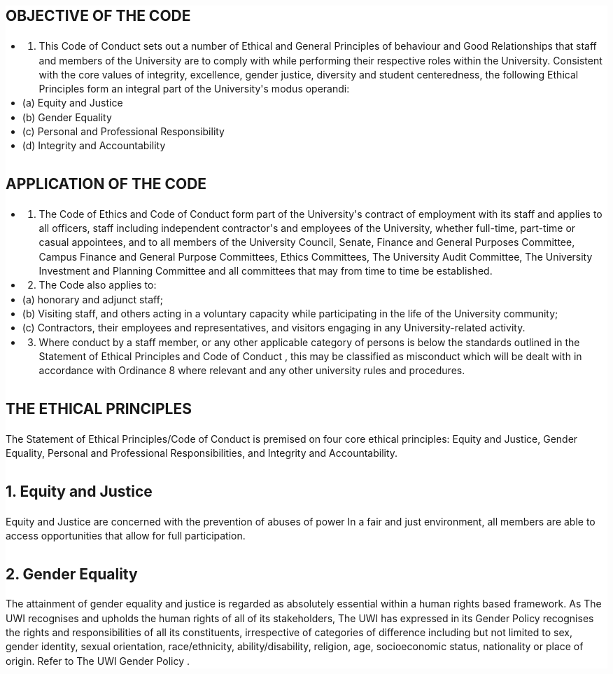 ## OBJECTIVE OF THE CODE

- 1. This Code of Conduct sets out a number of Ethical and General Principles of behaviour and Good  Relationships  that  staff  and  members  of  the  University  are  to  comply  with  while performing their respective roles within the University. Consistent with the core values of integrity,  excellence,  gender  justice,  diversity  and  student  centeredness,  the  following Ethical Principles  form  an integral part of the University's modus operandi:
- (a) Equity and Justice
- (b) Gender Equality
- (c) Personal and Professional Responsibility
- (d) Integrity and Accountability

## APPLICATION OF THE CODE

- 1. The  Code  of  Ethics  and  Code  of  Conduct  form  part  of  the  University's  contract  of employment  with  its staff and applies to all officers, staff including independent contractor's    and  employees  of  the  University,  whether  full-time,  part-time  or  casual appointees,  and  to  all  members  of  the  University  Council,  Senate,  Finance  and  General Purposes Committee, Campus Finance and General Purpose Committees, Ethics Committees,  The  University  Audit  Committee,  The  University  Investment  and  Planning Committee and all committees that may from time to time be established.
- 2. The Code also applies to:
- (a) honorary and adjunct staff;
- (b) Visiting staff, and others acting in a voluntary capacity while participating in the life of the University community;
- (c) Contractors, their employees and representatives, and visitors engaging in any University-related activity.
- 3. Where conduct by a staff member, or any other applicable category of persons is below the standards outlined in the Statement of Ethical Principles and Code of Conduct , this may be classified  as  misconduct  which  will  be  dealt  with  in  accordance  with  Ordinance  8  where relevant and any other university rules and procedures.

## THE ETHICAL PRINCIPLES

The Statement of Ethical Principles/Code of Conduct is premised on four core ethical principles: Equity  and  Justice,  Gender  Equality,  Personal  and  Professional  Responsibilities,  and  Integrity and Accountability.

## 1. Equity and Justice

Equity and Justice are concerned with the prevention of abuses of power In a fair and just environment, all members are able to access opportunities that allow for full participation.

## 2. Gender Equality

The attainment of gender equality and justice is regarded as absolutely essential within a human rights based framework. As The UWI recognises and upholds the human rights of all of  its  stakeholders,  The  UWI  has  expressed in its Gender Policy  recognises the rights and responsibilities of all its constituents, irrespective of categories of difference including but not  limited  to  sex,  gender  identity,  sexual  orientation,  race/ethnicity,  ability/disability, religion, age, socioeconomic status, nationality or place of origin. Refer to The UWI Gender Policy .
